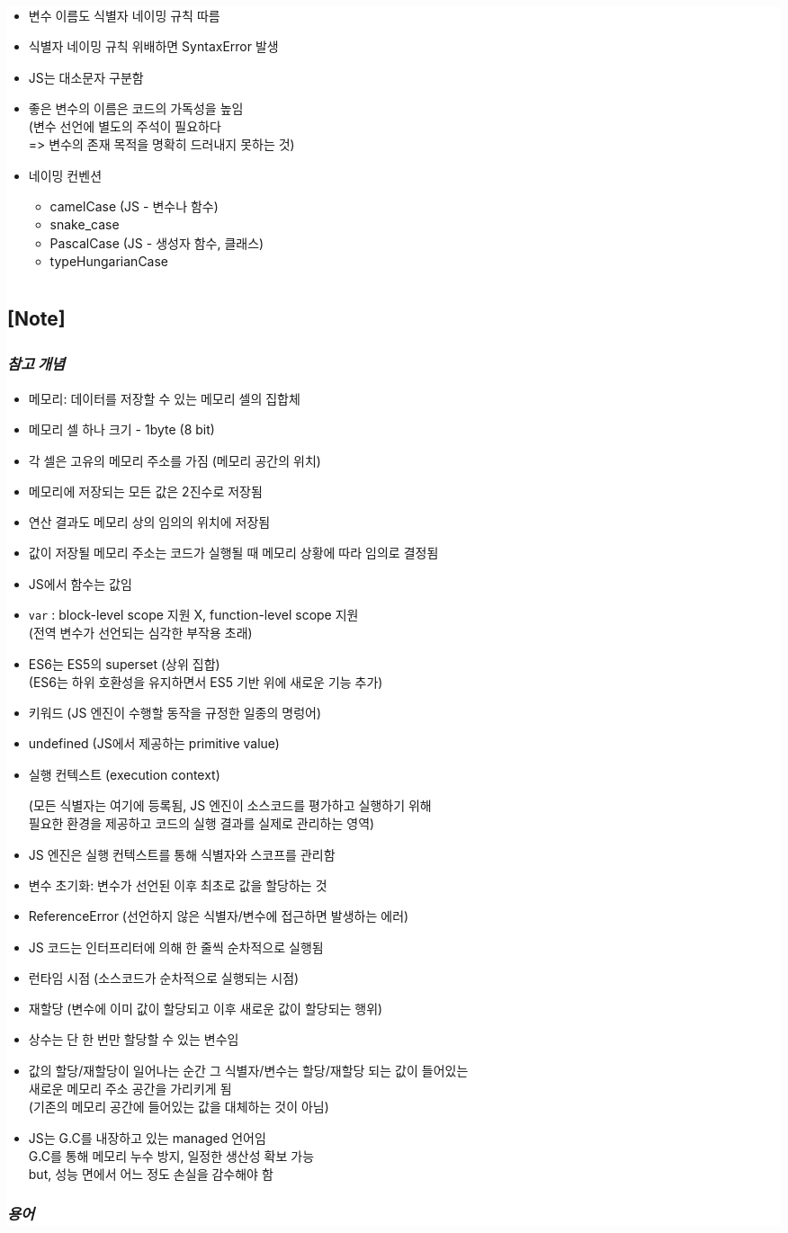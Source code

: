 - 변수 이름도 식별자 네이밍 규칙 따름
- 식별자 네이밍 규칙 위배하면 SyntaxError 발생
- JS는 대소문자 구분함
- 좋은 변수의 이름은 코드의 가독성을 높임 <br/>
  (변수 선언에 별도의 주석이 필요하다 <br/>
  => 변수의 존재 목적을 명확히 드러내지 못하는 것)

- 네이밍 컨벤션
  - camelCase (JS - 변수나 함수)
  - snake_case
  - PascalCase (JS - 생성자 함수, 클래스)
  - typeHungarianCase

#

## [Note]

### _참고 개념_

- 메모리: 데이터를 저장할 수 있는 메모리 셀의 집합체
- 메모리 셀 하나 크기 - 1byte (8 bit)
- 각 셀은 고유의 메모리 주소를 가짐 (메모리 공간의 위치)
- 메모리에 저장되는 모든 값은 2진수로 저장됨
- 연산 결과도 메모리 상의 임의의 위치에 저장됨
- 값이 저장될 메모리 주소는 코드가 실행될 때 메모리 상황에 따라 임의로 결정됨
- JS에서 함수는 값임
- `var` : block-level scope 지원 X, function-level scope 지원 <br/>
  (전역 변수가 선언되는 심각한 부작용 초래)
- ES6는 ES5의 superset (상위 집합) <br/>
  (ES6는 하위 호환성을 유지하면서 ES5 기반 위에 새로운 기능 추가)
- 키워드 (JS 엔진이 수행할 동작을 규정한 일종의 명렁어)
- undefined (JS에서 제공하는 primitive value)
- 실행 컨텍스트 (execution context) <br/>

  (모든 식별자는 여기에 등록됨, JS 엔진이 소스코드를 평가하고 실행하기 위해 <br/>
  필요한 환경을 제공하고 코드의 실행 결과를 실제로 관리하는 영역) <br/>

- JS 엔진은 실행 컨텍스트를 통해 식별자와 스코프를 관리함
- 변수 초기화: 변수가 선언된 이후 최초로 값을 할당하는 것
- ReferenceError (선언하지 않은 식별자/변수에 접근하면 발생하는 에러)
- JS 코드는 인터프리터에 의해 한 줄씩 순차적으로 실행됨
- 런타임 시점 (소스코드가 순차적으로 실행되는 시점)
- 재할당 (변수에 이미 값이 할당되고 이후 새로운 값이 할당되는 행위)
- 상수는 단 한 번만 할당할 수 있는 변수임
- 값의 할당/재할당이 일어나는 순간 그 식별자/변수는 할당/재할당 되는 값이 들어있는 <br/>
  새로운 메모리 주소 공간을 가리키게 됨 <br/>
  (기존의 메모리 공간에 들어있는 값을 대체하는 것이 아님)
- JS는 G.C를 내장하고 있는 managed 언어임 <br/>
  G.C를 통해 메모리 누수 방지, 일정한 생산성 확보 가능 <br/>
  but, 성능 면에서 어느 정도 손실을 감수해야 함

### _용어_
